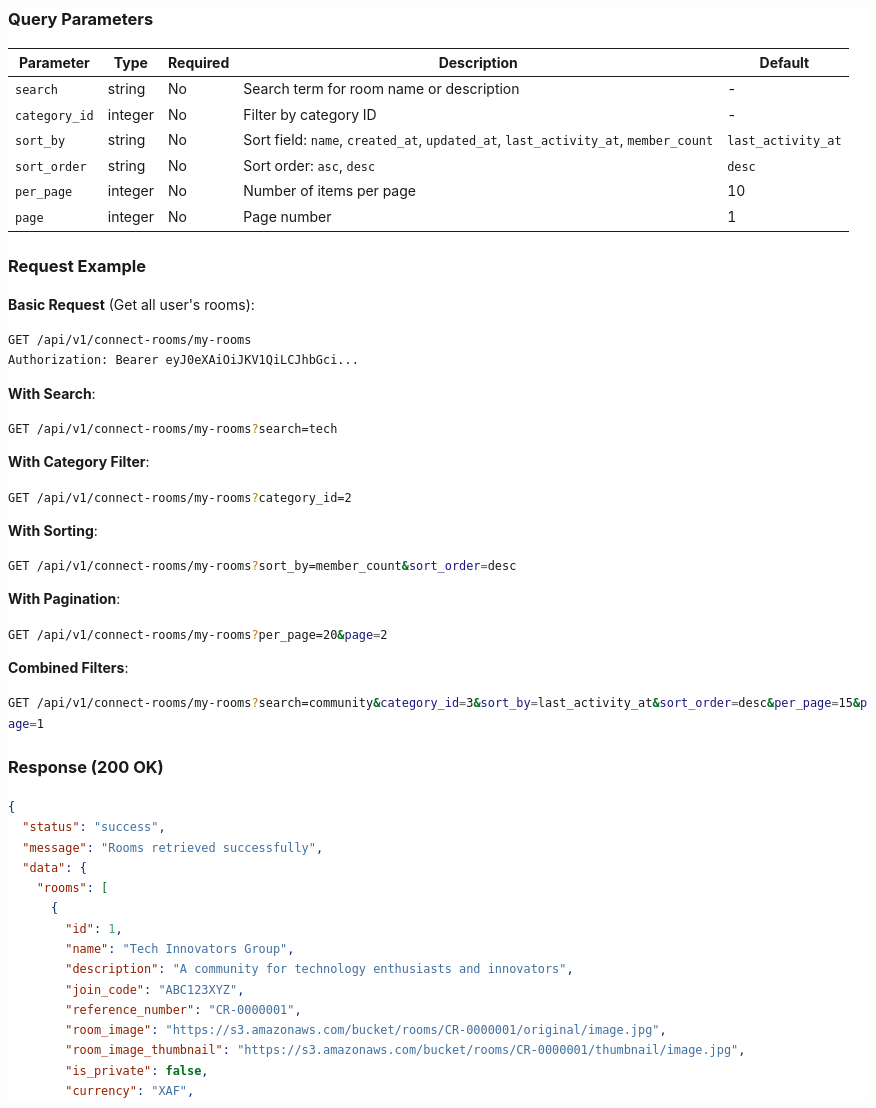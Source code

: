 ### Query Parameters

| Parameter | Type | Required | Description | Default |
|-----------|------|----------|-------------|---------|
| `search` | string | No | Search term for room name or description | - |
| `category_id` | integer | No | Filter by category ID | - |
| `sort_by` | string | No | Sort field: `name`, `created_at`, `updated_at`, `last_activity_at`, `member_count` | `last_activity_at` |
| `sort_order` | string | No | Sort order: `asc`, `desc` | `desc` |
| `per_page` | integer | No | Number of items per page | 10 |
| `page` | integer | No | Page number | 1 |

### Request Example

**Basic Request** (Get all user's rooms):
```bash
GET /api/v1/connect-rooms/my-rooms
Authorization: Bearer eyJ0eXAiOiJKV1QiLCJhbGci...
```

**With Search**:
```bash
GET /api/v1/connect-rooms/my-rooms?search=tech
```

**With Category Filter**:
```bash
GET /api/v1/connect-rooms/my-rooms?category_id=2
```

**With Sorting**:
```bash
GET /api/v1/connect-rooms/my-rooms?sort_by=member_count&sort_order=desc
```

**With Pagination**:
```bash
GET /api/v1/connect-rooms/my-rooms?per_page=20&page=2
```

**Combined Filters**:
```bash
GET /api/v1/connect-rooms/my-rooms?search=community&category_id=3&sort_by=last_activity_at&sort_order=desc&per_page=15&page=1
```

### Response (200 OK)

```json
{
  "status": "success",
  "message": "Rooms retrieved successfully",
  "data": {
    "rooms": [
      {
        "id": 1,
        "name": "Tech Innovators Group",
        "description": "A community for technology enthusiasts and innovators",
        "join_code": "ABC123XYZ",
        "reference_number": "CR-0000001",
        "room_image": "https://s3.amazonaws.com/bucket/rooms/CR-0000001/original/image.jpg",
        "room_image_thumbnail": "https://s3.amazonaws.com/bucket/rooms/CR-0000001/thumbnail/image.jpg",
        "is_private": false,
        "currency": "XAF",
```